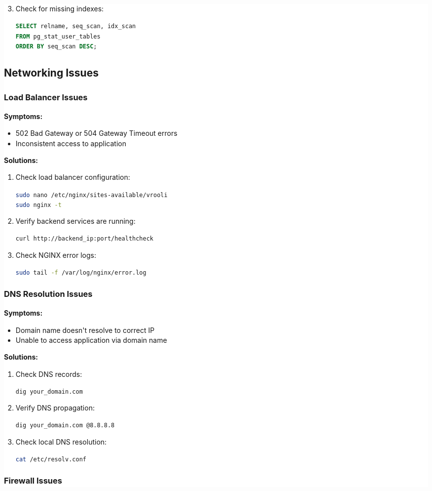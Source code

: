 3. Check for missing indexes:
   ```sql
   SELECT relname, seq_scan, idx_scan 
   FROM pg_stat_user_tables 
   ORDER BY seq_scan DESC;
   ```

## Networking Issues

### Load Balancer Issues

**Symptoms:**
- 502 Bad Gateway or 504 Gateway Timeout errors
- Inconsistent access to application

**Solutions:**

1. Check load balancer configuration:
   ```bash
   sudo nano /etc/nginx/sites-available/vrooli
   sudo nginx -t
   ```

2. Verify backend services are running:
   ```bash
   curl http://backend_ip:port/healthcheck
   ```

3. Check NGINX error logs:
   ```bash
   sudo tail -f /var/log/nginx/error.log
   ```

### DNS Resolution Issues

**Symptoms:**
- Domain name doesn't resolve to correct IP
- Unable to access application via domain name

**Solutions:**

1. Check DNS records:
   ```bash
   dig your_domain.com
   ```

2. Verify DNS propagation:
   ```bash
   dig your_domain.com @8.8.8.8
   ```

3. Check local DNS resolution:
   ```bash
   cat /etc/resolv.conf
   ```

### Firewall Issues
